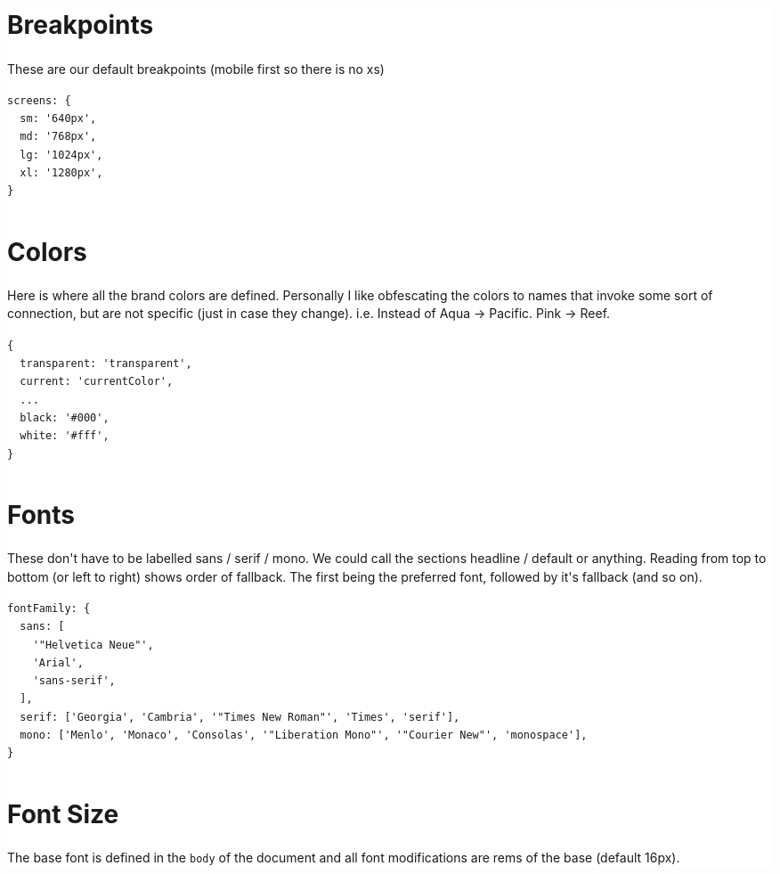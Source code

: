 # Breakpoints

These are our default breakpoints (mobile first so there is no xs)

```
screens: {
  sm: '640px',
  md: '768px',
  lg: '1024px',
  xl: '1280px',
}
```

# Colors

Here is where all the brand colors are defined. Personally I like obfescating the colors to names that invoke some sort of connection, but are not specific (just in case they change). i.e. Instead of Aqua -> Pacific. Pink -> Reef.

```
{
  transparent: 'transparent',
  current: 'currentColor',
  ...
  black: '#000',
  white: '#fff',
}
```


# Fonts

These don't have to be labelled sans / serif / mono. We could call the sections headline / default or anything. Reading from top to bottom (or left to right) shows order of fallback. The first being the preferred font, followed by it's fallback (and so on).

```
fontFamily: {
  sans: [
    '"Helvetica Neue"',
    'Arial',
    'sans-serif',
  ],
  serif: ['Georgia', 'Cambria', '"Times New Roman"', 'Times', 'serif'],
  mono: ['Menlo', 'Monaco', 'Consolas', '"Liberation Mono"', '"Courier New"', 'monospace'],
}
```

# Font Size

The base font is defined in the `body` of the document and all font modifications are rems of the base (default 16px).
